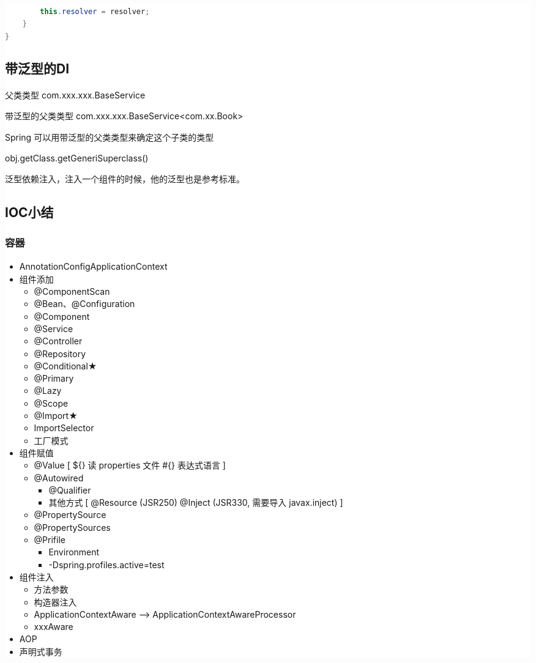 ```java
        this.resolver = resolver;
    }
}
```

## 带泛型的DI

父类类型 com.xxx.xxx.BaseService

带泛型的父类类型 com.xxx.xxx.BaseService<com.xx.Book>

Spring 可以用带泛型的父类类型来确定这个子类的类型

obj.getClass.getGeneriSuperclass()

泛型依赖注入，注入一个组件的时候，他的泛型也是参考标准。

## IOC小结

### 容器

- AnnotationConfigApplicationContext
- 组件添加
    - @ComponentScan
    - @Bean、@Configuration
    - @Component
    - @Service
    - @Controller
    - @Repository
    - @Conditional★
    - @Primary
    - @Lazy
    - @Scope 
    - @Import★
    - ImportSelector
    - 工厂模式
- 组件赋值
    - @Value [ ${} 读 properties 文件  #{} 表达式语言 ]
    - @Autowired
        - @Qualifier
        - 其他方式 [ @Resource (JSR250)  @Inject (JSR330, 需要导入  javax.inject) ]
    - @PropertySource
    - @PropertySources
    - @Prifile
        - Environment
        - -Dspring.profiles.active=test
- 组件注入
    - 方法参数 
    - 构造器注入
    - ApplicationContextAware --> ApplicationContextAwareProcessor
    - xxxAware
- AOP
- 声明式事务
